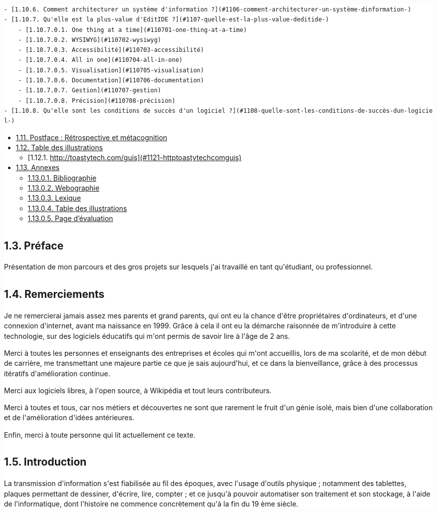    - [1.10.6. Comment architecturer un système d'information ?](#1106-comment-architecturer-un-système-dinformation-)
    - [1.10.7. Qu'elle est la plus-value d'EditIDE ?](#1107-quelle-est-la-plus-value-deditide-)
        - [1.10.7.0.1. One thing at a time](#110701-one-thing-at-a-time)
        - [1.10.7.0.2. WYSIWYG](#110702-wysiwyg)
        - [1.10.7.0.3. Accessibilité](#110703-accessibilité)
        - [1.10.7.0.4. All in one](#110704-all-in-one)
        - [1.10.7.0.5. Visualisation](#110705-visualisation)
        - [1.10.7.0.6. Documentation](#110706-documentation)
        - [1.10.7.0.7. Gestion](#110707-gestion)
        - [1.10.7.0.8. Précision](#110708-précision)
    - [1.10.8. Qu'elle sont les conditions de succès d'un logiciel ?](#1108-quelle-sont-les-conditions-de-succès-dun-logiciel-)
  - [1.11. Postface : Rétrospective et métacognition](#111-postface--rétrospective-et-métacognition)
  - [1.12. Table des illustrations](#112-table-des-illustrations)
    - [1.12.1. http://toastytech.com/guis](#1121-httptoastytechcomguis)
  - [1.13. Annexes](#113-annexes)
      - [1.13.0.1. Bibliographie](#11301-bibliographie)
      - [1.13.0.2. Webographie](#11302-webographie)
      - [1.13.0.3. Lexique](#11303-lexique)
      - [1.13.0.4. Table des illustrations](#11304-table-des-illustrations)
      - [1.13.0.5. Page d’évaluation](#11305-page-dévaluation)


## 1.3. Préface

Présentation de mon parcours et des gros projets sur lesquels j'ai travaillé en tant qu'étudiant, ou professionnel.

## 1.4. Remerciements

Je ne remercierai jamais assez mes parents et grand parents, qui ont eu la chance d'être propriétaires d'ordinateurs, et d'une connexion d'internet, avant ma naissance en 1999. Grâce à cela il ont eu la démarche raisonnée de m'introduire à cette technologie, sur des logiciels éducatifs qui m'ont permis de savoir lire à l'âge de 2 ans.

Merci à toutes les personnes et enseignants des entreprises et écoles qui m'ont accueillis, lors de ma scolarité, et de mon début de carrière, me transmettant une majeure partie ce que je sais aujourd'hui, et ce dans la bienveillance, grâce à des processus itératifs d'amélioration continue.

Merci aux logiciels libres, à l'open source, à Wikipédia et tout leurs contributeurs.

Merci à toutes et tous, car nos métiers et découvertes ne sont que rarement le fruit d'un génie isolé, mais bien d'une collaboration et de l'amélioration d'idées antérieures.

Enfin, merci à toute personne qui lit actuellement ce texte.



## 1.5. Introduction

La transmission d'information s'est fiabilisée au fil des époques, avec l'usage d'outils physique ; notamment des tablettes, plaques permettant de dessiner, d'écrire, lire, compter ; et ce jusqu'à pouvoir automatiser son traitement et son stockage, à l'aide de l'informatique, dont l'histoire ne commence concrètement qu'à la fin du 19 ème siècle.
